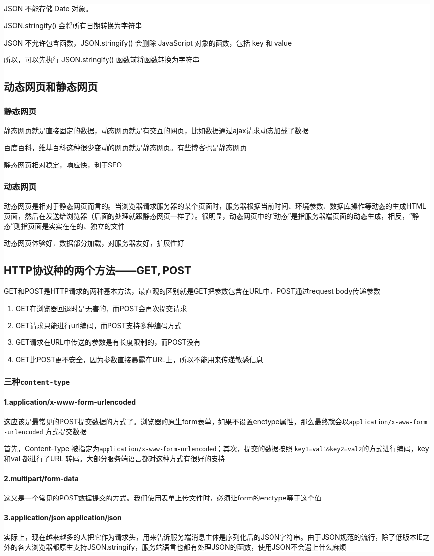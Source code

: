 JSON 不能存储 Date 对象。

JSON.stringify() 会将所有日期转换为字符串

JSON 不允许包含函数，JSON.stringify() 会删除 JavaScript 对象的函数，包括 key 和 value

所以，可以先执行 JSON.stringify() 函数前将函数转换为字符串



## 动态网页和静态网页

### 静态网页

静态网页就是直接固定的数据，动态网页就是有交互的网页，比如数据通过ajax请求动态加载了数据

百度百科，维基百科这种很少变动的网页就是静态网页。有些博客也是静态网页

静态网页相对稳定，响应快，利于SEO

### 动态网页

动态网页是相对于静态网页而言的。当浏览器请求服务器的某个页面时，服务器根据当前时间、环境参数、数据库操作等动态的生成HTML页面，然后在发送给浏览器（后面的处理就跟静态网页一样了）。很明显，动态网页中的“动态”是指服务器端页面的动态生成，相反，“静态”则指页面是实实在在的、独立的文件

动态网页体验好，数据部分加载，对服务器友好，扩展性好



## HTTP协议种的两个方法——GET, POST

GET和POST是HTTP请求的两种基本方法，最直观的区别就是GET把参数包含在URL中，POST通过request body传递参数

1.  GET在浏览器回退时是无害的，而POST会再次提交请求

2.  GET请求只能进行url编码，而POST支持多种编码方式

3.  GET请求在URL中传送的参数是有长度限制的，而POST没有
4.  GET比POST更不安全，因为参数直接暴露在URL上，所以不能用来传递敏感信息



### 三种`content-type`

#### 1.application/x-www-form-urlencoded

这应该是最常见的POST提交数据的方式了。浏览器的原生form表单，如果不设置enctype属性，那么最终就会以`application/x-www-form-urlencoded` 方式提交数据

首先，Content-Type 被指定为`application/x-www-form-urlencoded`；其次，提交的数据按照 `key1=val1&key2=val2`的方式进行编码，key和val 都进行了URL 转码。大部分服务端语言都对这种方式有很好的支持

#### 2.multipart/form-data

这又是一个常见的POST数据提交的方式。我们使用表单上传文件时，必须让form的enctype等于这个值

#### 3.application/json application/json 

实际上，现在越来越多的人把它作为请求头，用来告诉服务端消息主体是序列化后的JSON字符串。由于JSON规范的流行，除了低版本IE之外的各大浏览器都原生支持JSON.stringify，服务端语言也都有处理JSON的函数，使用JSON不会遇上什么麻烦